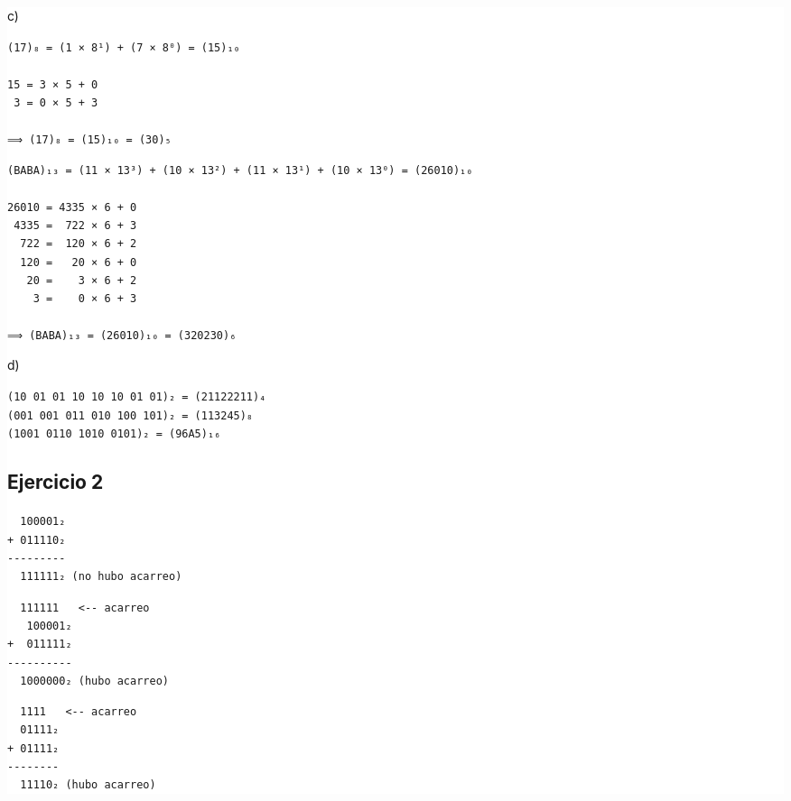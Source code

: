c)

```
(17)₈ = (1 × 8¹) + (7 × 8⁰) = (15)₁₀

15 = 3 × 5 + 0
 3 = 0 × 5 + 3

⟹ (17)₈ = (15)₁₀ = (30)₅
```

```
(BABA)₁₃ = (11 × 13³) + (10 × 13²) + (11 × 13¹) + (10 × 13⁰) = (26010)₁₀

26010 = 4335 × 6 + 0
 4335 =  722 × 6 + 3
  722 =  120 × 6 + 2
  120 =   20 × 6 + 0
   20 =    3 × 6 + 2
    3 =    0 × 6 + 3

⟹ (BABA)₁₃ = (26010)₁₀ = (320230)₆
```

d)

```
(10 01 01 10 10 10 01 01)₂ = (21122211)₄
(001 001 011 010 100 101)₂ = (113245)₈
(1001 0110 1010 0101)₂ = (96A5)₁₆
```

## Ejercicio 2

```
  100001₂
+ 011110₂
---------
  111111₂ (no hubo acarreo)
```

```
  111111   <-- acarreo
   100001₂
+  011111₂
----------
  1000000₂ (hubo acarreo)
```

```
  1111   <-- acarreo
  01111₂
+ 01111₂
--------
  11110₂ (hubo acarreo)
```
